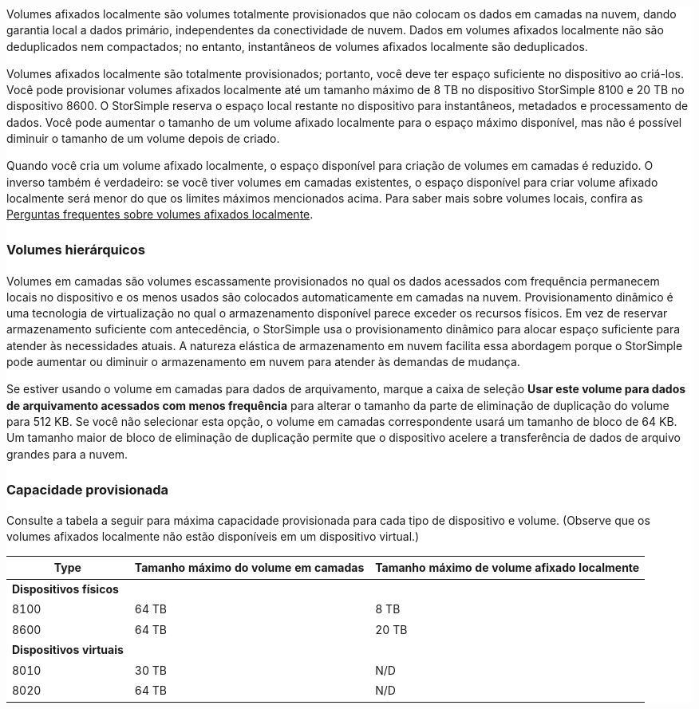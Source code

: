 Volumes afixados localmente são volumes totalmente provisionados que não colocam os dados em camadas na nuvem, dando garantia local a dados primário, independentes da conectividade de nuvem. Dados em volumes afixados localmente não são deduplicados nem compactados; no entanto, instantâneos de volumes afixados localmente são deduplicados. 

Volumes afixados localmente são totalmente provisionados; portanto, você deve ter espaço suficiente no dispositivo ao criá-los. Você pode provisionar volumes afixados localmente até um tamanho máximo de 8 TB no dispositivo StorSimple 8100 e 20 TB no dispositivo 8600. O StorSimple reserva o espaço local restante no dispositivo para instantâneos, metadados e processamento de dados. Você pode aumentar o tamanho de um volume afixado localmente para o espaço máximo disponível, mas não é possível diminuir o tamanho de um volume depois de criado.

Quando você cria um volume afixado localmente, o espaço disponível para criação de volumes em camadas é reduzido. O inverso também é verdadeiro: se você tiver volumes em camadas existentes, o espaço disponível para criar volume afixado localmente será menor do que os limites máximos mencionados acima. Para saber mais sobre volumes locais, confira as [Perguntas frequentes sobre volumes afixados localmente](storsimple-8000-local-volume-faq.md).

### <a name="tiered-volumes"></a>Volumes hierárquicos

Volumes em camadas são volumes escassamente provisionados no qual os dados acessados com frequência permanecem locais no dispositivo e os menos usados são colocados automaticamente em camadas na nuvem. Provisionamento dinâmico é uma tecnologia de virtualização no qual o armazenamento disponível parece exceder os recursos físicos. Em vez de reservar armazenamento suficiente com antecedência, o StorSimple usa o provisionamento dinâmico para alocar espaço suficiente para atender às necessidades atuais. A natureza elástica de armazenamento em nuvem facilita essa abordagem porque o StorSimple pode aumentar ou diminuir o armazenamento em nuvem para atender às demandas de mudança.

Se estiver usando o volume em camadas para dados de arquivamento, marque a caixa de seleção **Usar este volume para dados de arquivamento acessados com menos frequência** para alterar o tamanho da parte de eliminação de duplicação do volume para 512 KB. Se você não selecionar esta opção, o volume em camadas correspondente usará um tamanho de bloco de 64 KB. Um tamanho maior de bloco de eliminação de duplicação permite que o dispositivo acelere a transferência de dados de arquivo grandes para a nuvem.


### <a name="provisioned-capacity"></a>Capacidade provisionada

Consulte a tabela a seguir para máxima capacidade provisionada para cada tipo de dispositivo e volume. (Observe que os volumes afixados localmente não estão disponíveis em um dispositivo virtual.)

| Type | Tamanho máximo do volume em camadas | Tamanho máximo de volume afixado localmente |
| --- | --- | --- |
| **Dispositivos físicos** | | |
| 8100 |64 TB |8 TB |
| 8600 |64 TB |20 TB |
| **Dispositivos virtuais** | | |
| 8010 |30 TB |N/D |
| 8020 |64 TB |N/D |
